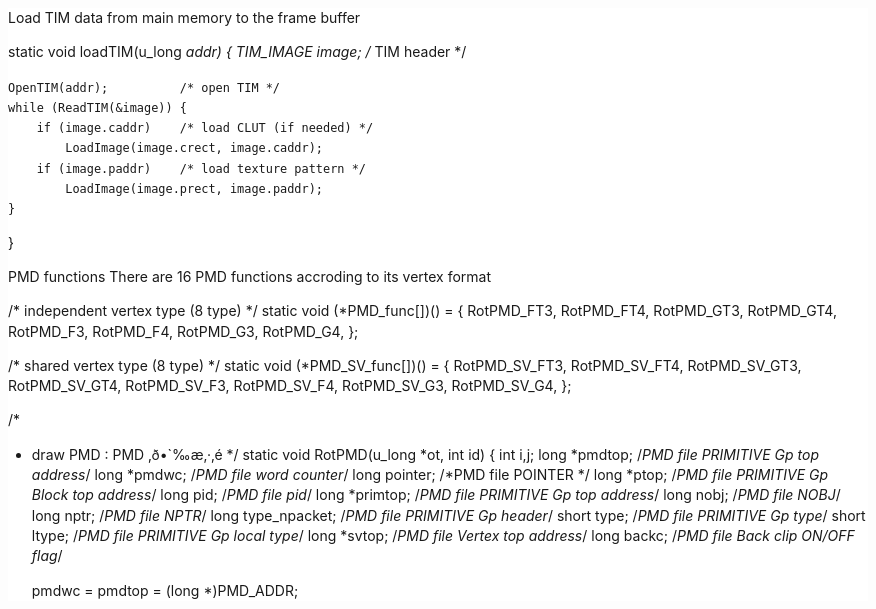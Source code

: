 Load TIM data from main memory to the frame buffer

static void loadTIM(u_long *addr)
{
	TIM_IMAGE	image;		/* TIM header */

	OpenTIM(addr);			/* open TIM */
	while (ReadTIM(&image)) {
		if (image.caddr)	/* load CLUT (if needed) */
			LoadImage(image.crect, image.caddr);
		if (image.paddr) 	/* load texture pattern */
			LoadImage(image.prect, image.paddr);
	}
}



PMD functions 
There are 16 PMD functions accroding to its vertex format


/* independent vertex type (8 type) */
static void (*PMD_func[])() = {
	RotPMD_FT3,	RotPMD_FT4,	RotPMD_GT3,	RotPMD_GT4,
	RotPMD_F3,	RotPMD_F4,	RotPMD_G3,	RotPMD_G4,
};

/* shared vertex type (8 type) */
static void (*PMD_SV_func[])() = {
	RotPMD_SV_FT3,	RotPMD_SV_FT4,	RotPMD_SV_GT3,	RotPMD_SV_GT4,
	RotPMD_SV_F3,	RotPMD_SV_F4,	RotPMD_SV_G3,	RotPMD_SV_G4,
};

/*
 * draw PMD 
 : PMD ‚ð•`‰æ‚·‚é
 */	
static void RotPMD(u_long *ot, int id)
{
	int     i,j;
	long	*pmdtop;	/*PMD file PRIMITIVE Gp top address*/
	long	*pmdwc;		/*PMD file word counter*/
	long	pointer;	/*PMD file POINTER */
	long	*ptop;		/*PMD file PRIMITIVE Gp Block top address*/
	long	pid;		/*PMD file pid*/
	long	*primtop;	/*PMD file PRIMITIVE Gp top address*/
	long	nobj;		/*PMD file NOBJ*/
	long	nptr;		/*PMD file NPTR*/
	long	type_npacket;	/*PMD file PRIMITIVE Gp header*/
	short	type;		/*PMD file PRIMITIVE Gp type*/
	short	ltype;		/*PMD file PRIMITIVE Gp local type*/
	long	*svtop;		/*PMD file Vertex top address*/
	long	backc;		/*PMD file Back clip ON/OFF flag*/

	pmdwc = pmdtop = (long *)PMD_ADDR;
